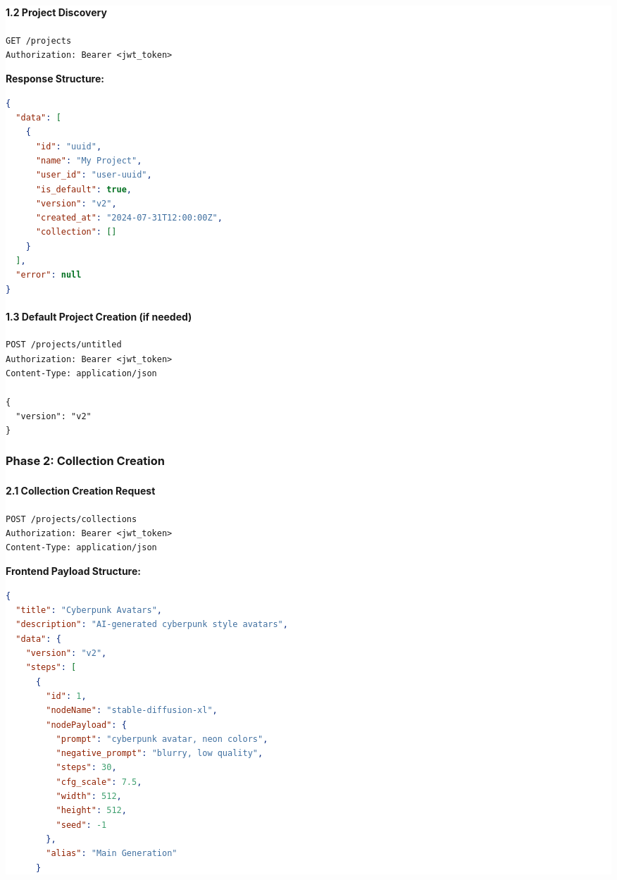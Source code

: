 #### 1.2 Project Discovery
```http
GET /projects
Authorization: Bearer <jwt_token>
```

**Response Structure:**
```json
{
  "data": [
    {
      "id": "uuid",
      "name": "My Project",
      "user_id": "user-uuid", 
      "is_default": true,
      "version": "v2",
      "created_at": "2024-07-31T12:00:00Z",
      "collection": []
    }
  ],
  "error": null
}
```

#### 1.3 Default Project Creation (if needed)
```http
POST /projects/untitled
Authorization: Bearer <jwt_token>
Content-Type: application/json

{
  "version": "v2"
}
```

### Phase 2: Collection Creation

#### 2.1 Collection Creation Request
```http
POST /projects/collections
Authorization: Bearer <jwt_token>
Content-Type: application/json
```

**Frontend Payload Structure:**
```json
{
  "title": "Cyberpunk Avatars",
  "description": "AI-generated cyberpunk style avatars",
  "data": {
    "version": "v2",
    "steps": [
      {
        "id": 1,
        "nodeName": "stable-diffusion-xl",
        "nodePayload": {
          "prompt": "cyberpunk avatar, neon colors",
          "negative_prompt": "blurry, low quality",
          "steps": 30,
          "cfg_scale": 7.5,
          "width": 512,
          "height": 512,
          "seed": -1
        },
        "alias": "Main Generation"
      }
```